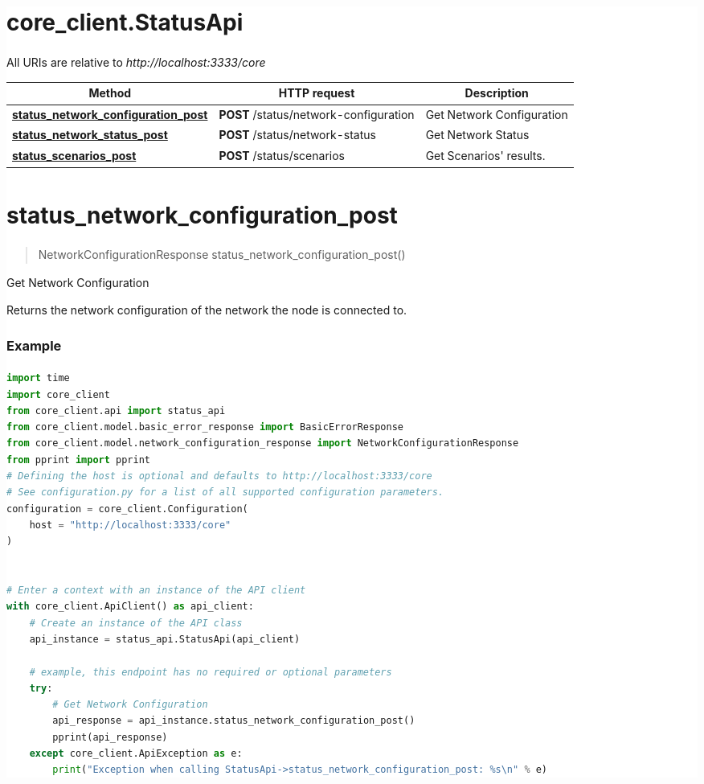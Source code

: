 # core_client.StatusApi

All URIs are relative to *http://localhost:3333/core*

Method | HTTP request | Description
------------- | ------------- | -------------
[**status_network_configuration_post**](StatusApi.md#status_network_configuration_post) | **POST** /status/network-configuration | Get Network Configuration
[**status_network_status_post**](StatusApi.md#status_network_status_post) | **POST** /status/network-status | Get Network Status
[**status_scenarios_post**](StatusApi.md#status_scenarios_post) | **POST** /status/scenarios | Get Scenarios&#39; results.


# **status_network_configuration_post**
> NetworkConfigurationResponse status_network_configuration_post()

Get Network Configuration

Returns the network configuration of the network the node is connected to.

### Example

```python
import time
import core_client
from core_client.api import status_api
from core_client.model.basic_error_response import BasicErrorResponse
from core_client.model.network_configuration_response import NetworkConfigurationResponse
from pprint import pprint
# Defining the host is optional and defaults to http://localhost:3333/core
# See configuration.py for a list of all supported configuration parameters.
configuration = core_client.Configuration(
    host = "http://localhost:3333/core"
)


# Enter a context with an instance of the API client
with core_client.ApiClient() as api_client:
    # Create an instance of the API class
    api_instance = status_api.StatusApi(api_client)

    # example, this endpoint has no required or optional parameters
    try:
        # Get Network Configuration
        api_response = api_instance.status_network_configuration_post()
        pprint(api_response)
    except core_client.ApiException as e:
        print("Exception when calling StatusApi->status_network_configuration_post: %s\n" % e)
```

